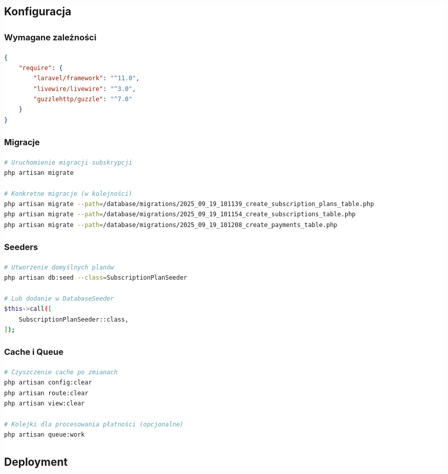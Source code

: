 ## Konfiguracja

### Wymagane zależności

```json
{
    "require": {
        "laravel/framework": "^11.0",
        "livewire/livewire": "^3.0",
        "guzzlehttp/guzzle": "^7.0"
    }
}
```

### Migracje

```bash
# Uruchomienie migracji subskrypcji
php artisan migrate

# Konkretne migracje (w kolejności)
php artisan migrate --path=/database/migrations/2025_09_19_101139_create_subscription_plans_table.php
php artisan migrate --path=/database/migrations/2025_09_19_101154_create_subscriptions_table.php
php artisan migrate --path=/database/migrations/2025_09_19_101208_create_payments_table.php
```

### Seeders

```bash
# Utworzenie domyślnych planów
php artisan db:seed --class=SubscriptionPlanSeeder

# Lub dodanie w DatabaseSeeder
$this->call([
    SubscriptionPlanSeeder::class,
]);
```

### Cache i Queue

```bash
# Czyszczenie cache po zmianach
php artisan config:clear
php artisan route:clear
php artisan view:clear

# Kolejki dla procesowania płatności (opcjonalne)
php artisan queue:work
```

## Deployment

